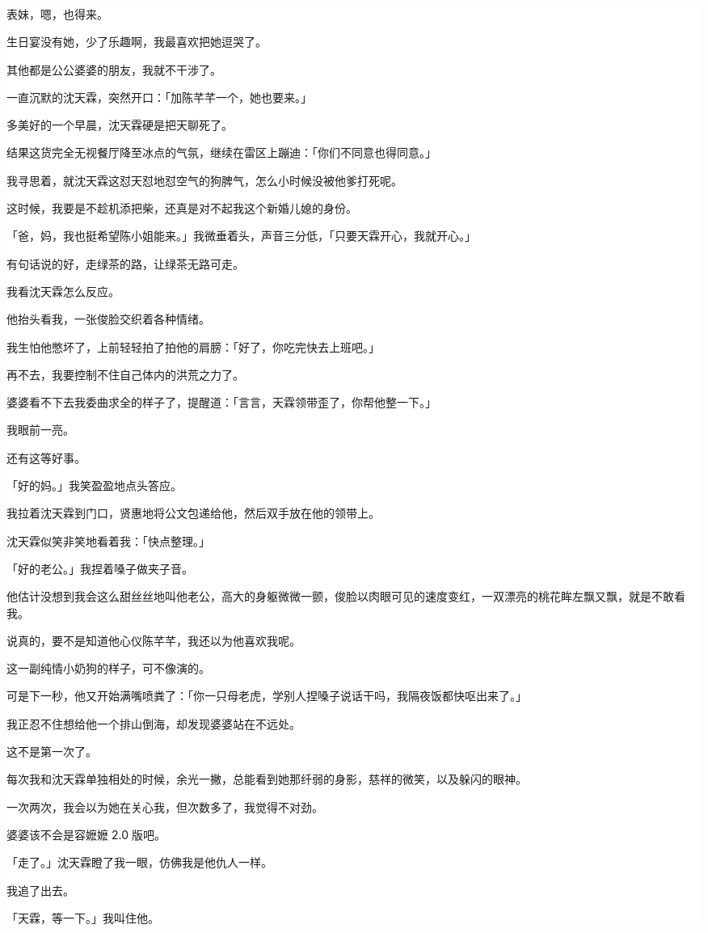 表妹，嗯，也得来。

生日宴没有她，少了乐趣啊，我最喜欢把她逗哭了。

其他都是公公婆婆的朋友，我就不干涉了。

一直沉默的沈天霖，突然开口：「加陈芊芊一个，她也要来。」

多美好的一个早晨，沈天霖硬是把天聊死了。

结果这货完全无视餐厅降至冰点的气氛，继续在雷区上蹦迪：「你们不同意也得同意。」

我寻思着，就沈天霖这怼天怼地怼空气的狗脾气，怎么小时候没被他爹打死呢。

这时候，我要是不趁机添把柴，还真是对不起我这个新婚儿媳的身份。

「爸，妈，我也挺希望陈小姐能来。」我微垂着头，声音三分低，「只要天霖开心，我就开心。」

有句话说的好，走绿茶的路，让绿茶无路可走。

我看沈天霖怎么反应。

他抬头看我，一张俊脸交织着各种情绪。

我生怕他憋坏了，上前轻轻拍了拍他的肩膀：「好了，你吃完快去上班吧。」

再不去，我要控制不住自己体内的洪荒之力了。

婆婆看不下去我委曲求全的样子了，提醒道：「言言，天霖领带歪了，你帮他整一下。」

我眼前一亮。

还有这等好事。

「好的妈。」我笑盈盈地点头答应。

我拉着沈天霖到门口，贤惠地将公文包递给他，然后双手放在他的领带上。

沈天霖似笑非笑地看着我：「快点整理。」

「好的老公。」我捏着嗓子做夹子音。

他估计没想到我会这么甜丝丝地叫他老公，高大的身躯微微一颤，俊脸以肉眼可见的速度变红，一双漂亮的桃花眸左飘又飘，就是不敢看我。

说真的，要不是知道他心仪陈芊芊，我还以为他喜欢我呢。

这一副纯情小奶狗的样子，可不像演的。

可是下一秒，他又开始满嘴喷粪了：「你一只母老虎，学别人捏嗓子说话干吗，我隔夜饭都快呕出来了。」

我正忍不住想给他一个排山倒海，却发现婆婆站在不远处。

这不是第一次了。

每次我和沈天霖单独相处的时候，余光一撇，总能看到她那纤弱的身影，慈祥的微笑，以及躲闪的眼神。

一次两次，我会以为她在关心我，但次数多了，我觉得不对劲。

婆婆该不会是容嬷嬷 2.0 版吧。

「走了。」沈天霖瞪了我一眼，仿佛我是他仇人一样。

我追了出去。

「天霖，等一下。」我叫住他。
